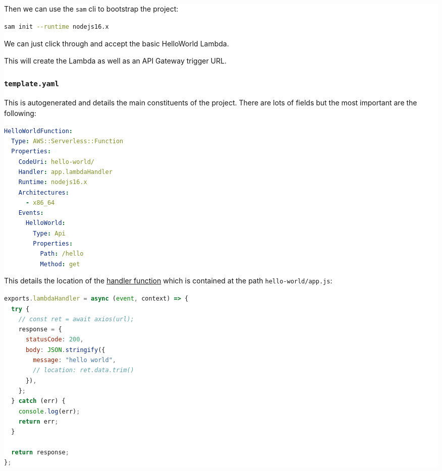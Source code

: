 Then we can use the `sam` cli to bootstrap the project:

```sh
sam init --runtime nodejs16.x
```

We can just click through and accept the basic HelloWorld Lambda.

This will create the Lambda as well as an API Gateway trigger URL.

### `template.yaml`

This is autogenerated and details the main constituents of the project. There
are lots of fields but the most important are the following:

```yaml
HelloWorldFunction:
  Type: AWS::Serverless::Function
  Properties:
    CodeUri: hello-world/
    Handler: app.lambdaHandler
    Runtime: nodejs16.x
    Architectures:
      - x86_64
    Events:
      HelloWorld:
        Type: Api
        Properties:
          Path: /hello
          Method: get
```

This details the location of the
[handler function](/DevOps/AWS/AWS_Lambda/Lambda_handler_function.md) which is
contained at the path `hello-world/app.js`:

```js
exports.lambdaHandler = async (event, context) => {
  try {
    // const ret = await axios(url);
    response = {
      statusCode: 200,
      body: JSON.stringify({
        message: "hello world",
        // location: ret.data.trim()
      }),
    };
  } catch (err) {
    console.log(err);
    return err;
  }

  return response;
};
```
